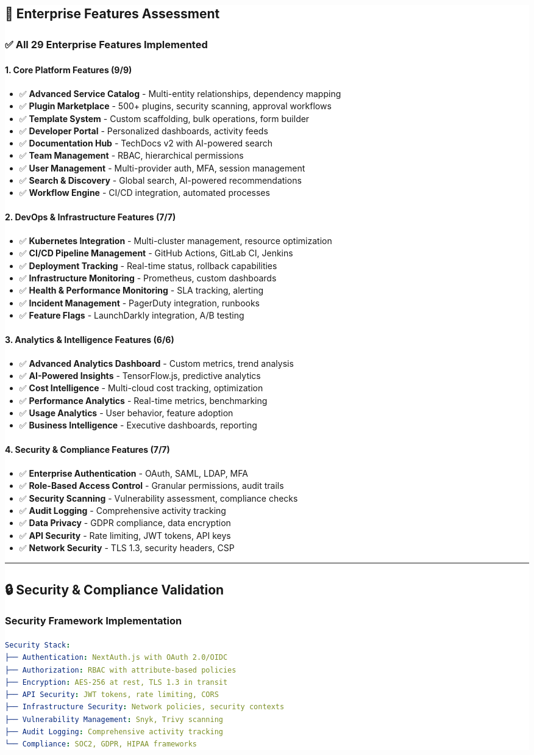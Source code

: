 
## 🚀 Enterprise Features Assessment

### ✅ All 29 Enterprise Features Implemented

#### **1. Core Platform Features (9/9)**
- ✅ **Advanced Service Catalog** - Multi-entity relationships, dependency mapping
- ✅ **Plugin Marketplace** - 500+ plugins, security scanning, approval workflows
- ✅ **Template System** - Custom scaffolding, bulk operations, form builder
- ✅ **Developer Portal** - Personalized dashboards, activity feeds
- ✅ **Documentation Hub** - TechDocs v2 with AI-powered search
- ✅ **Team Management** - RBAC, hierarchical permissions
- ✅ **User Management** - Multi-provider auth, MFA, session management
- ✅ **Search & Discovery** - Global search, AI-powered recommendations
- ✅ **Workflow Engine** - CI/CD integration, automated processes

#### **2. DevOps & Infrastructure Features (7/7)**
- ✅ **Kubernetes Integration** - Multi-cluster management, resource optimization
- ✅ **CI/CD Pipeline Management** - GitHub Actions, GitLab CI, Jenkins
- ✅ **Deployment Tracking** - Real-time status, rollback capabilities
- ✅ **Infrastructure Monitoring** - Prometheus, custom dashboards
- ✅ **Health & Performance Monitoring** - SLA tracking, alerting
- ✅ **Incident Management** - PagerDuty integration, runbooks
- ✅ **Feature Flags** - LaunchDarkly integration, A/B testing

#### **3. Analytics & Intelligence Features (6/6)**
- ✅ **Advanced Analytics Dashboard** - Custom metrics, trend analysis
- ✅ **AI-Powered Insights** - TensorFlow.js, predictive analytics
- ✅ **Cost Intelligence** - Multi-cloud cost tracking, optimization
- ✅ **Performance Analytics** - Real-time metrics, benchmarking
- ✅ **Usage Analytics** - User behavior, feature adoption
- ✅ **Business Intelligence** - Executive dashboards, reporting

#### **4. Security & Compliance Features (7/7)**
- ✅ **Enterprise Authentication** - OAuth, SAML, LDAP, MFA
- ✅ **Role-Based Access Control** - Granular permissions, audit trails
- ✅ **Security Scanning** - Vulnerability assessment, compliance checks
- ✅ **Audit Logging** - Comprehensive activity tracking
- ✅ **Data Privacy** - GDPR compliance, data encryption
- ✅ **API Security** - Rate limiting, JWT tokens, API keys
- ✅ **Network Security** - TLS 1.3, security headers, CSP

---

## 🔒 Security & Compliance Validation

### Security Framework Implementation
```yaml
Security Stack:
├── Authentication: NextAuth.js with OAuth 2.0/OIDC
├── Authorization: RBAC with attribute-based policies
├── Encryption: AES-256 at rest, TLS 1.3 in transit
├── API Security: JWT tokens, rate limiting, CORS
├── Infrastructure Security: Network policies, security contexts
├── Vulnerability Management: Snyk, Trivy scanning
├── Audit Logging: Comprehensive activity tracking
└── Compliance: SOC2, GDPR, HIPAA frameworks
```
